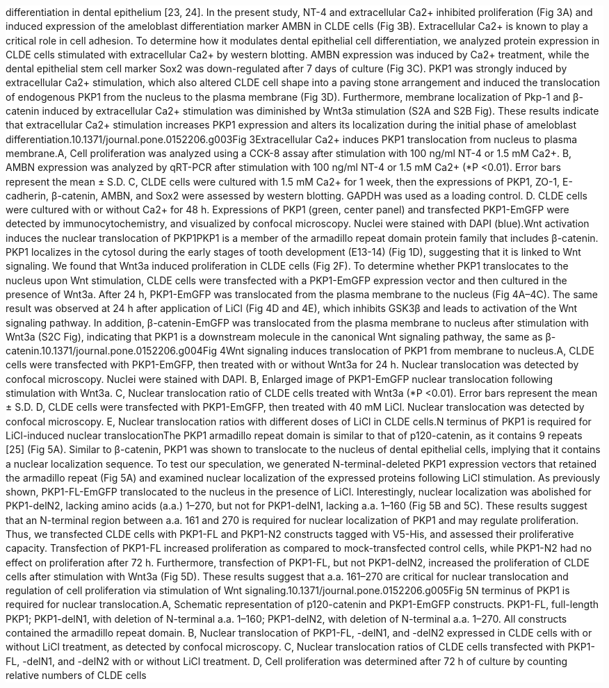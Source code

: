 differentiation in dental epithelium [23, 24]. In the present study, NT-4 and extracellular Ca2+ inhibited proliferation (Fig 3A) and induced expression of the ameloblast differentiation marker AMBN in CLDE cells (Fig 3B). Extracellular Ca2+ is known to play a critical role in cell adhesion. To determine how it modulates dental epithelial cell differentiation, we analyzed protein expression in CLDE cells stimulated with extracellular Ca2+ by western blotting. AMBN expression was induced by Ca2+ treatment, while the dental epithelial stem cell marker Sox2 was down-regulated after 7 days of culture (Fig 3C). PKP1 was strongly induced by extracellular Ca2+ stimulation, which also altered CLDE cell shape into a paving stone arrangement and induced the translocation of endogenous PKP1 from the nucleus to the plasma membrane (Fig 3D). Furthermore, membrane localization of Pkp-1 and β-catenin induced by extracellular Ca2+ stimulation was diminished by Wnt3a stimulation (S2A and S2B Fig). These results indicate that extracellular Ca2+ stimulation increases PKP1 expression and alters its localization during the initial phase of ameloblast differentiation.10.1371/journal.pone.0152206.g003Fig 3Extracellular Ca2+ induces PKP1 translocation from nucleus to plasma membrane.A, Cell proliferation was analyzed using a CCK-8 assay after stimulation with 100 ng/ml NT-4 or 1.5 mM Ca2+. B, AMBN expression was analyzed by qRT-PCR after stimulation with 100 ng/ml NT-4 or 1.5 mM Ca2+ (*P <0.01). Error bars represent the mean ± S.D. C, CLDE cells were cultured with 1.5 mM Ca2+ for 1 week, then the expressions of PKP1, ZO-1, E-cadherin, β-catenin, AMBN, and Sox2 were assessed by western blotting. GAPDH was used as a loading control. D. CLDE cells were cultured with or without Ca2+ for 48 h. Expressions of PKP1 (green, center panel) and transfected PKP1-EmGFP were detected by immunocytochemistry, and visualized by confocal microscopy. Nuclei were stained with DAPI (blue).Wnt activation induces the nuclear translocation of PKP1PKP1 is a member of the armadillo repeat domain protein family that includes β-catenin. PKP1 localizes in the cytosol during the early stages of tooth development (E13-14) (Fig 1D), suggesting that it is linked to Wnt signaling. We found that Wnt3a induced proliferation in CLDE cells (Fig 2F). To determine whether PKP1 translocates to the nucleus upon Wnt stimulation, CLDE cells were transfected with a PKP1-EmGFP expression vector and then cultured in the presence of Wnt3a. After 24 h, PKP1-EmGFP was translocated from the plasma membrane to the nucleus (Fig 4A–4C). The same result was observed at 24 h after application of LiCl (Fig 4D and 4E), which inhibits GSK3β and leads to activation of the Wnt signaling pathway. In addition, β-catenin-EmGFP was translocated from the plasma membrane to nucleus after stimulation with Wnt3a (S2C Fig), indicating that PKP1 is a downstream molecule in the canonical Wnt signaling pathway, the same as β-catenin.10.1371/journal.pone.0152206.g004Fig 4Wnt signaling induces translocation of PKP1 from membrane to nucleus.A, CLDE cells were transfected with PKP1-EmGFP, then treated with or without Wnt3a for 24 h. Nuclear translocation was detected by confocal microscopy. Nuclei were stained with DAPI. B, Enlarged image of PKP1-EmGFP nuclear translocation following stimulation with Wnt3a. C, Nuclear translocation ratio of CLDE cells treated with Wnt3a (*P <0.01). Error bars represent the mean ± S.D. D, CLDE cells were transfected with PKP1-EmGFP, then treated with 40 mM LiCl. Nuclear translocation was detected by confocal microscopy. E, Nuclear translocation ratios with different doses of LiCl in CLDE cells.N terminus of PKP1 is required for LiCl-induced nuclear translocationThe PKP1 armadillo repeat domain is similar to that of p120-catenin, as it contains 9 repeats [25] (Fig 5A). Similar to β-catenin, PKP1 was shown to translocate to the nucleus of dental epithelial cells, implying that it contains a nuclear localization sequence. To test our speculation, we generated N-terminal-deleted PKP1 expression vectors that retained the armadillo repeat (Fig 5A) and examined nuclear localization of the expressed proteins following LiCl stimulation. As previously shown, PKP1-FL-EmGFP translocated to the nucleus in the presence of LiCl. Interestingly, nuclear localization was abolished for PKP1-delN2, lacking amino acids (a.a.) 1–270, but not for PKP1-delN1, lacking a.a. 1–160 (Fig 5B and 5C). These results suggest that an N-terminal region between a.a. 161 and 270 is required for nuclear localization of PKP1 and may regulate proliferation. Thus, we transfected CLDE cells with PKP1-FL and PKP1-N2 constructs tagged with V5-His, and assessed their proliferative capacity. Transfection of PKP1-FL increased proliferation as compared to mock-transfected control cells, while PKP1-N2 had no effect on proliferation after 72 h. Furthermore, transfection of PKP1-FL, but not PKP1-delN2, increased the proliferation of CLDE cells after stimulation with Wnt3a (Fig 5D). These results suggest that a.a. 161–270 are critical for nuclear translocation and regulation of cell proliferation via stimulation of Wnt signaling.10.1371/journal.pone.0152206.g005Fig 5N terminus of PKP1 is required for nuclear translocation.A, Schematic representation of p120-catenin and PKP1-EmGFP constructs. PKP1-FL, full-length PKP1; PKP1-delN1, with deletion of N-terminal a.a. 1–160; PKP1-delN2, with deletion of N-terminal a.a. 1–270. All constructs contained the armadillo repeat domain. B, Nuclear translocation of PKP1-FL, -delN1, and -delN2 expressed in CLDE cells with or without LiCl treatment, as detected by confocal microscopy. C, Nuclear translocation ratios of CLDE cells transfected with PKP1-FL, -delN1, and -delN2 with or without LiCl treatment. D, Cell proliferation was determined after 72 h of culture by counting relative numbers of CLDE cells